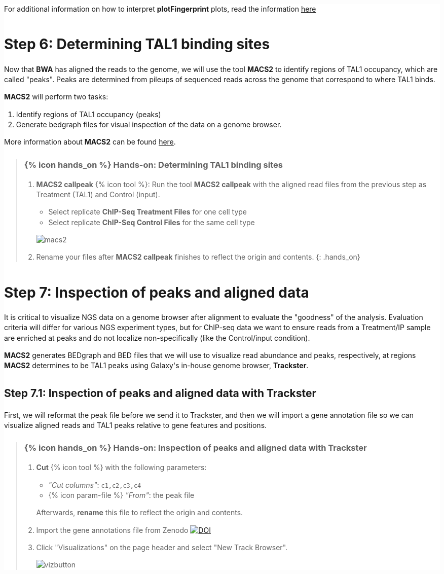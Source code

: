 For additional information on how to interpret **plotFingerprint** plots, read the information [here](https://deeptools.readthedocs.io/en/latest/content/tools/plotFingerprint.html#background)

# Step 6: Determining TAL1 binding sites

Now that **BWA** has aligned the reads to the genome, we will use the tool **MACS2** to identify regions of TAL1 occupancy, which are called "peaks". Peaks are determined from pileups of sequenced reads across the genome that correspond to where TAL1 binds.

**MACS2** will perform two tasks:

1. Identify regions of TAL1 occupancy (peaks)
2. Generate bedgraph files for visual inspection of the data on a genome browser.

More information about **MACS2** can be found [here](https://genomebiology.biomedcentral.com/articles/10.1186/gb-2008-9-9-r137).

> ### {% icon hands_on %} Hands-on: Determining TAL1 binding sites
>
> 1. **MACS2 callpeak** {% icon tool %}: Run the tool **MACS2 callpeak** with the aligned read files from the previous step as Treatment (TAL1) and Control (input).
>
>    - Select replicate **ChIP-Seq Treatment Files** for one cell type
>    - Select replicate **ChIP-Seq Control Files** for the same cell type
>
>    ![macs2](../../images/MACS2_tool_form.png "Select the appropriate control and treatment files.")
>
> 2. Rename your files after **MACS2 callpeak** finishes to reflect the origin and contents.
{: .hands_on}

# Step 7: Inspection of peaks and aligned data

It is critical to visualize NGS data on a genome browser after alignment to evaluate the "goodness" of the analysis. Evaluation criteria will differ for various NGS experiment types, but for ChIP-seq data we want to ensure reads from a Treatment/IP sample are enriched at peaks and do not localize non-specifically (like the Control/input condition).

**MACS2** generates BEDgraph and BED files that we will use to visualize read abundance and peaks, respectively, at regions **MACS2** determines to be TAL1 peaks using Galaxy's in-house genome browser, **Trackster**.

## Step 7.1: Inspection of peaks and aligned data with Trackster

First, we will reformat the peak file before we send it to Trackster, and then we will import a gene annotation file so we can visualize aligned reads and TAL1 peaks relative to gene features and positions.

> ### {% icon hands_on %} Hands-on: Inspection of peaks and aligned data with Trackster
>
> 1. **Cut** {% icon tool %} with the following parameters:
>    - *"Cut columns"*: `c1,c2,c3,c4`
>    - {% icon param-file %} *"From"*: the peak file
>
>    Afterwards, **rename** this file to reflect the origin and contents.
>
> 2. Import the gene annotations file from Zenodo [![DOI](https://zenodo.org/badge/DOI/10.5281/zenodo.197100.svg)](https://doi.org/10.5281/zenodo.197100)
>
> 3. Click "Visualizations" on the page header and select "New Track Browser".
>
>    ![vizbutton](../../images/Highlighting_viz_button.png "Trackster can be accessed from the Visualizations button at the top of the screen.")
>